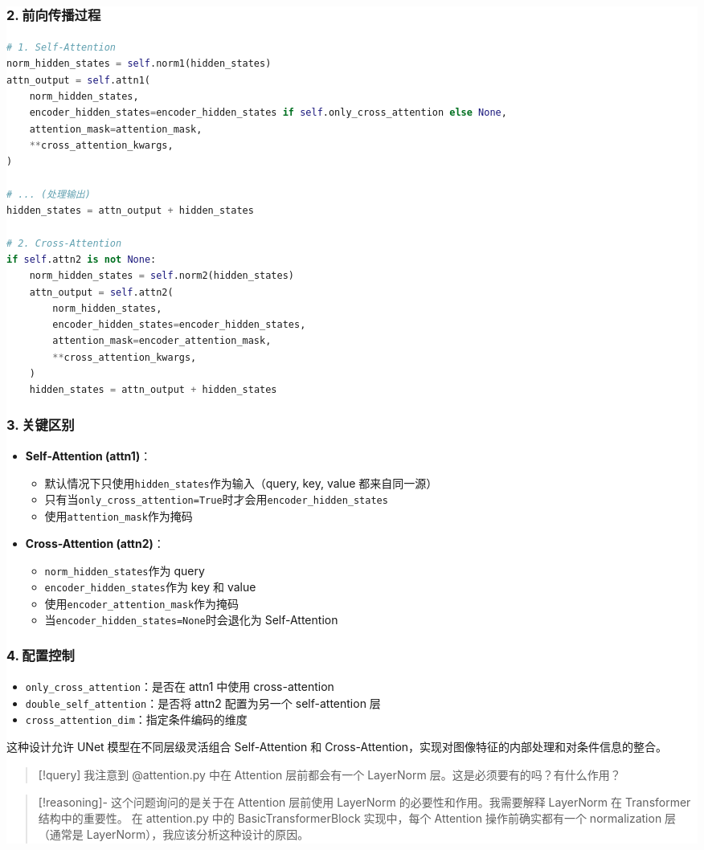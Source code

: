 ### 2. 前向传播过程

```py 500:525:src/diffusers/models/attention.py
# 1. Self-Attention
norm_hidden_states = self.norm1(hidden_states)
attn_output = self.attn1(
    norm_hidden_states,
    encoder_hidden_states=encoder_hidden_states if self.only_cross_attention else None,
    attention_mask=attention_mask,
    **cross_attention_kwargs,
)

# ... (处理输出)
hidden_states = attn_output + hidden_states

# 2. Cross-Attention
if self.attn2 is not None:
    norm_hidden_states = self.norm2(hidden_states)
    attn_output = self.attn2(
        norm_hidden_states,
        encoder_hidden_states=encoder_hidden_states,
        attention_mask=encoder_attention_mask,
        **cross_attention_kwargs,
    )
    hidden_states = attn_output + hidden_states
```

### 3. 关键区别

- **Self-Attention (attn1)**：

  - 默认情况下只使用`hidden_states`作为输入（query, key, value 都来自同一源）
  - 只有当`only_cross_attention=True`时才会用`encoder_hidden_states`
  - 使用`attention_mask`作为掩码

- **Cross-Attention (attn2)**：
  - `norm_hidden_states`作为 query
  - `encoder_hidden_states`作为 key 和 value
  - 使用`encoder_attention_mask`作为掩码
  - 当`encoder_hidden_states=None`时会退化为 Self-Attention

### 4. 配置控制

- `only_cross_attention`：是否在 attn1 中使用 cross-attention
- `double_self_attention`：是否将 attn2 配置为另一个 self-attention 层
- `cross_attention_dim`：指定条件编码的维度

这种设计允许 UNet 模型在不同层级灵活组合 Self-Attention 和 Cross-Attention，实现对图像特征的内部处理和对条件信息的整合。

> [!query]
> 我注意到 @attention.py 中在 Attention 层前都会有一个 LayerNorm 层。这是必须要有的吗？有什么作用？

> [!reasoning]-
> 这个问题询问的是关于在 Attention 层前使用 LayerNorm 的必要性和作用。我需要解释 LayerNorm 在 Transformer 结构中的重要性。
> 在 attention.py 中的 BasicTransformerBlock 实现中，每个 Attention 操作前确实都有一个 normalization 层（通常是 LayerNorm），我应该分析这种设计的原因。
